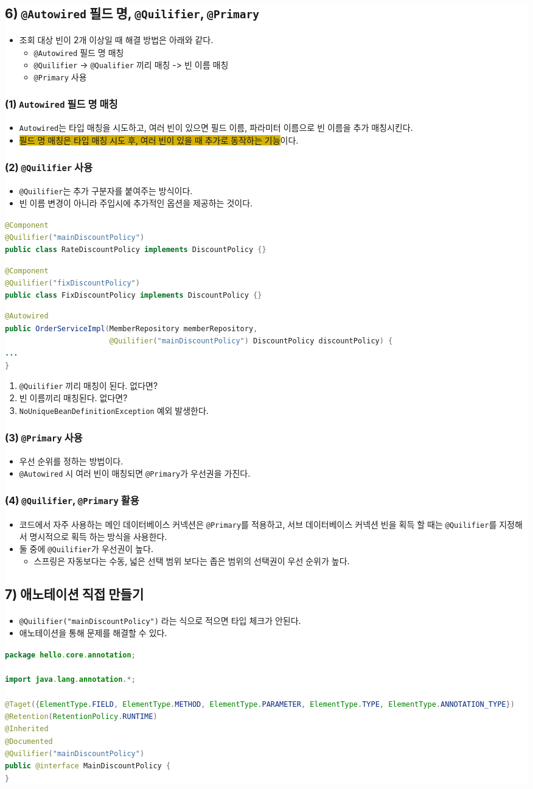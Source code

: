 ## 6) `@Autowired` 필드 명, `@Quilifier`, `@Primary`
- 조회 대상 빈이 2개 이상일 때 해결 방법은 아래와 같다.
	- `@Autowired` 필드 명 매칭
	- `@Quilifier` -> `@Qualifier` 끼리 매칭 -> 빈 이름 매칭
	- `@Primary` 사용

### (1) `Autowired` 필드 명 매칭
- `Autowired`는 타입 매칭을 시도하고, 여러 빈이 있으면 필드 이름, 파라미터 이름으로 빈 이름을 추가 매칭시킨다.
- <span style="background:#d4b106">필드 명 매칭은 타입 매칭 시도 후, 여러 빈이 있을 때 추가로 동작하는 기능</span>이다.

### (2) `@Quilifier` 사용
- `@Quilifier`는 추가 구분자를 붙여주는 방식이다.
- 빈 이름 변경이 아니라 주입시에 추가적인 옵션을 제공하는 것이다.
```java
@Component
@Quilifier("mainDiscountPolicy")
public class RateDiscountPolicy implements DiscountPolicy {}
```
```java
@Component
@Quilifier("fixDiscountPolicy")
public class FixDiscountPolicy implements DiscountPolicy {}
```
```java
@Autowired
public OrderServiceImpl(MemberRepository memberRepository, 
						@Quilifier("mainDiscountPolicy") DiscountPolicy discountPolicy) {
...
}
```
1. `@Quilifier` 끼리 매칭이 된다. 없다면?
2. 빈 이름끼리 매칭된다. 없다면?
3. `NoUniqueBeanDefinitionException` 예외 발생한다.

### (3) `@Primary` 사용
- 우선 순위를 정하는 방법이다.
- `@Autowired` 시 여러 빈이 매칭되면 `@Primary`가 우선권을 가진다.

### (4) `@Quilifier`, `@Primary` 활용
- 코드에서 자주 사용하는 메인 데이터베이스 커넥션은 `@Primary`를 적용하고, 서브 데이터베이스 커넥션 빈을 획득 할 때는 `@Quilifier`를 지정해서 명시적으로 획득 하는 방식을 사용한다.
- 둘 중에 `@Quilifier`가 우선권이 높다.
	- 스프링은 자동보다는 수동, 넓은 선택 범위 보다는 좁은 범위의 선택권이 우선 순위가 높다.

## 7) 애노테이션 직접 만들기
- `@Quilifier("mainDiscountPolicy")` 라는 식으로 적으면 타입 체크가 안된다.
- 애노테이션을 통해 문제를 해결할 수 있다.
```java
package hello.core.annotation;

import java.lang.annotation.*;

@Taget({ElementType.FIELD, ElementType.METHOD, ElementType.PARAMETER, ElementType.TYPE, ElementType.ANNOTATION_TYPE})
@Retention(RetentionPolicy.RUNTIME)
@Inherited
@Documented
@Quilifier("mainDiscountPolicy")
public @interface MainDiscountPolicy {
}
```
